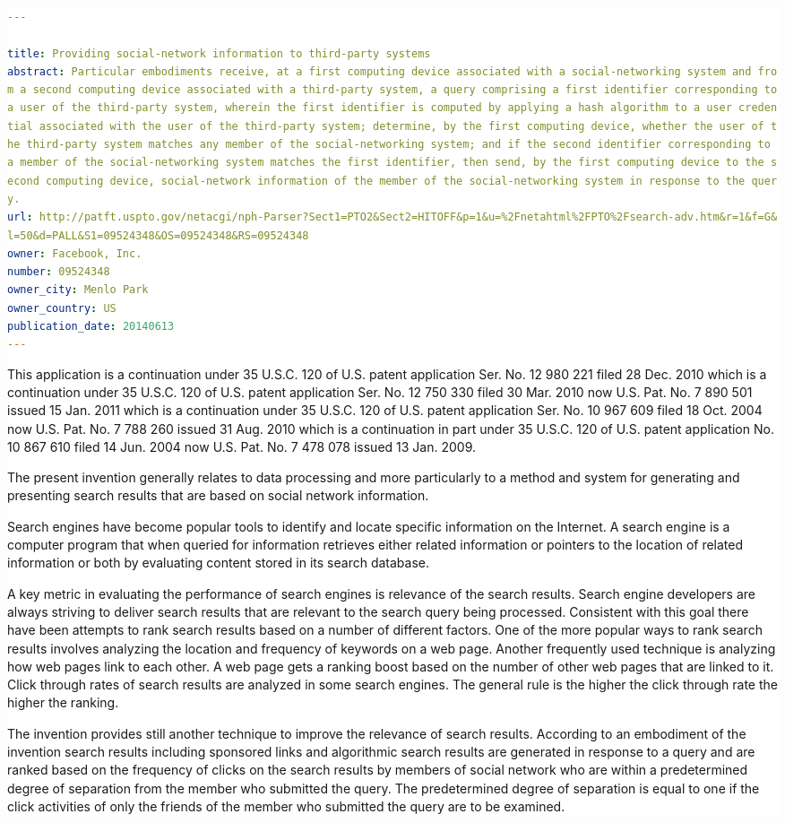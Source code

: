 ```yaml
---

title: Providing social-network information to third-party systems
abstract: Particular embodiments receive, at a first computing device associated with a social-networking system and from a second computing device associated with a third-party system, a query comprising a first identifier corresponding to a user of the third-party system, wherein the first identifier is computed by applying a hash algorithm to a user credential associated with the user of the third-party system; determine, by the first computing device, whether the user of the third-party system matches any member of the social-networking system; and if the second identifier corresponding to a member of the social-networking system matches the first identifier, then send, by the first computing device to the second computing device, social-network information of the member of the social-networking system in response to the query.
url: http://patft.uspto.gov/netacgi/nph-Parser?Sect1=PTO2&Sect2=HITOFF&p=1&u=%2Fnetahtml%2FPTO%2Fsearch-adv.htm&r=1&f=G&l=50&d=PALL&S1=09524348&OS=09524348&RS=09524348
owner: Facebook, Inc.
number: 09524348
owner_city: Menlo Park
owner_country: US
publication_date: 20140613
---
```

This application is a continuation under 35 U.S.C. 120 of U.S. patent application Ser. No. 12 980 221 filed 28 Dec. 2010 which is a continuation under 35 U.S.C. 120 of U.S. patent application Ser. No. 12 750 330 filed 30 Mar. 2010 now U.S. Pat. No. 7 890 501 issued 15 Jan. 2011 which is a continuation under 35 U.S.C. 120 of U.S. patent application Ser. No. 10 967 609 filed 18 Oct. 2004 now U.S. Pat. No. 7 788 260 issued 31 Aug. 2010 which is a continuation in part under 35 U.S.C. 120 of U.S. patent application No. 10 867 610 filed 14 Jun. 2004 now U.S. Pat. No. 7 478 078 issued 13 Jan. 2009.

The present invention generally relates to data processing and more particularly to a method and system for generating and presenting search results that are based on social network information.

Search engines have become popular tools to identify and locate specific information on the Internet. A search engine is a computer program that when queried for information retrieves either related information or pointers to the location of related information or both by evaluating content stored in its search database.

A key metric in evaluating the performance of search engines is relevance of the search results. Search engine developers are always striving to deliver search results that are relevant to the search query being processed. Consistent with this goal there have been attempts to rank search results based on a number of different factors. One of the more popular ways to rank search results involves analyzing the location and frequency of keywords on a web page. Another frequently used technique is analyzing how web pages link to each other. A web page gets a ranking boost based on the number of other web pages that are linked to it. Click through rates of search results are analyzed in some search engines. The general rule is the higher the click through rate the higher the ranking.

The invention provides still another technique to improve the relevance of search results. According to an embodiment of the invention search results including sponsored links and algorithmic search results are generated in response to a query and are ranked based on the frequency of clicks on the search results by members of social network who are within a predetermined degree of separation from the member who submitted the query. The predetermined degree of separation is equal to one if the click activities of only the friends of the member who submitted the query are to be examined.
